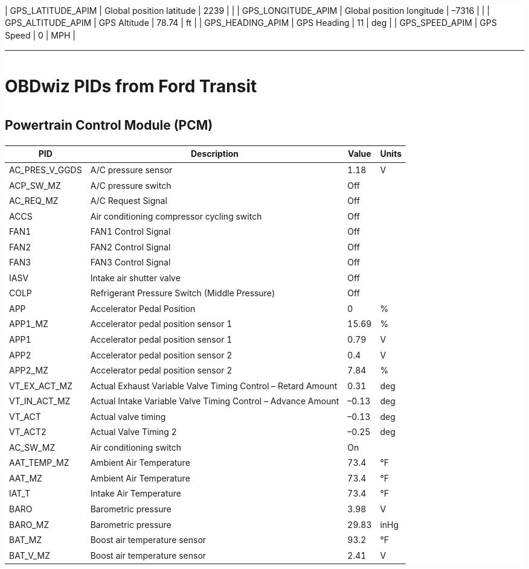 | GPS_LATITUDE_APIM      | Global position latitude                                                     | 2239        |       |
| GPS_LONGITUDE_APIM     | Global position longitude                                                    | –7316       |       |
| GPS_ALTITUDE_APIM      | GPS Altitude                                                                 | 78.74       | ft    |
| GPS_HEADING_APIM       | GPS Heading                                                                  | 11          | deg   |
| GPS_SPEED_APIM         | GPS Speed                                                                    | 0           | MPH   |

----

# OBDwiz PIDs from Ford Transit

## Powertrain Control Module (PCM)

| PID                   | Description                                                       | Value      | Units |
|-----------------------|-------------------------------------------------------------------|------------|-------|
| AC_PRES_V_GGDS        | A/C pressure sensor                                               | 1.18       | V     |
| ACP_SW_MZ             | A/C pressure switch                                               | Off        |       |
| AC_REQ_MZ             | A/C Request Signal                                                | Off        |       |
| ACCS                  | Air conditioning compressor cycling switch                        | Off        |       |
| FAN1                  | FAN1 Control Signal                                               | Off        |       |
| FAN2                  | FAN2 Control Signal                                               | Off        |       |
| FAN3                  | FAN3 Control Signal                                               | Off        |       |
| IASV                  | Intake air shutter valve                                          | Off        |       |
| COLP                  | Refrigerant Pressure Switch (Middle Pressure)                     | Off        |       |
| APP                   | Accelerator Pedal Position                                       | 0          | %     |
| APP1_MZ               | Accelerator pedal position sensor 1                               | 15.69      | %     |
| APP1                  | Accelerator pedal position sensor 1                               | 0.79       | V     |
| APP2                  | Accelerator pedal position sensor 2                               | 0.4        | V     |
| APP2_MZ               | Accelerator pedal position sensor 2                               | 7.84       | %     |
| VT_EX_ACT_MZ          | Actual Exhaust Variable Valve Timing Control – Retard Amount      | 0.31       | deg   |
| VT_IN_ACT_MZ          | Actual Intake Variable Valve Timing Control – Advance Amount      | –0.13      | deg   |
| VT_ACT                | Actual valve timing                                               | –0.13      | deg   |
| VT_ACT2               | Actual Valve Timing 2                                             | –0.25      | deg   |
| AC_SW_MZ              | Air conditioning switch                                           | On         |       |
| AAT_TEMP_MZ           | Ambient Air Temperature                                           | 73.4       | °F    |
| AAT_MZ                | Ambient Air Temperature                                           | 73.4       | °F    |
| IAT_T                 | Intake Air Temperature                                            | 73.4       | °F    |
| BARO                  | Barometric pressure                                               | 3.98       | V     |
| BARO_MZ               | Barometric pressure                                               | 29.83      | inHg  |
| BAT_MZ                | Boost air temperature sensor                                      | 93.2       | °F    |
| BAT_V_MZ              | Boost air temperature sensor                                      | 2.41       | V     |